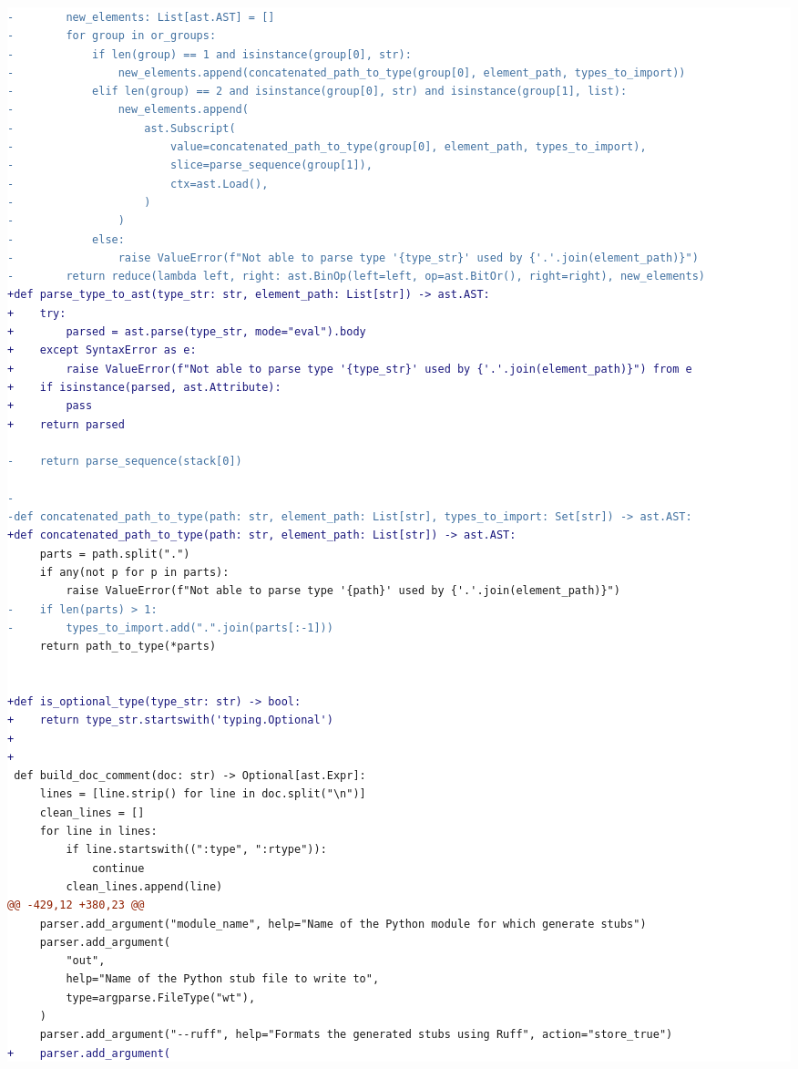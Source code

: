 ```diff
-        new_elements: List[ast.AST] = []
-        for group in or_groups:
-            if len(group) == 1 and isinstance(group[0], str):
-                new_elements.append(concatenated_path_to_type(group[0], element_path, types_to_import))
-            elif len(group) == 2 and isinstance(group[0], str) and isinstance(group[1], list):
-                new_elements.append(
-                    ast.Subscript(
-                        value=concatenated_path_to_type(group[0], element_path, types_to_import),
-                        slice=parse_sequence(group[1]),
-                        ctx=ast.Load(),
-                    )
-                )
-            else:
-                raise ValueError(f"Not able to parse type '{type_str}' used by {'.'.join(element_path)}")
-        return reduce(lambda left, right: ast.BinOp(left=left, op=ast.BitOr(), right=right), new_elements)
+def parse_type_to_ast(type_str: str, element_path: List[str]) -> ast.AST:
+    try:
+        parsed = ast.parse(type_str, mode="eval").body
+    except SyntaxError as e:
+        raise ValueError(f"Not able to parse type '{type_str}' used by {'.'.join(element_path)}") from e
+    if isinstance(parsed, ast.Attribute):
+        pass
+    return parsed
 
-    return parse_sequence(stack[0])
 
-
-def concatenated_path_to_type(path: str, element_path: List[str], types_to_import: Set[str]) -> ast.AST:
+def concatenated_path_to_type(path: str, element_path: List[str]) -> ast.AST:
     parts = path.split(".")
     if any(not p for p in parts):
         raise ValueError(f"Not able to parse type '{path}' used by {'.'.join(element_path)}")
-    if len(parts) > 1:
-        types_to_import.add(".".join(parts[:-1]))
     return path_to_type(*parts)
 
 
+def is_optional_type(type_str: str) -> bool:
+    return type_str.startswith('typing.Optional')
+
+
 def build_doc_comment(doc: str) -> Optional[ast.Expr]:
     lines = [line.strip() for line in doc.split("\n")]
     clean_lines = []
     for line in lines:
         if line.startswith((":type", ":rtype")):
             continue
         clean_lines.append(line)
@@ -429,12 +380,23 @@
     parser.add_argument("module_name", help="Name of the Python module for which generate stubs")
     parser.add_argument(
         "out",
         help="Name of the Python stub file to write to",
         type=argparse.FileType("wt"),
     )
     parser.add_argument("--ruff", help="Formats the generated stubs using Ruff", action="store_true")
+    parser.add_argument(
```